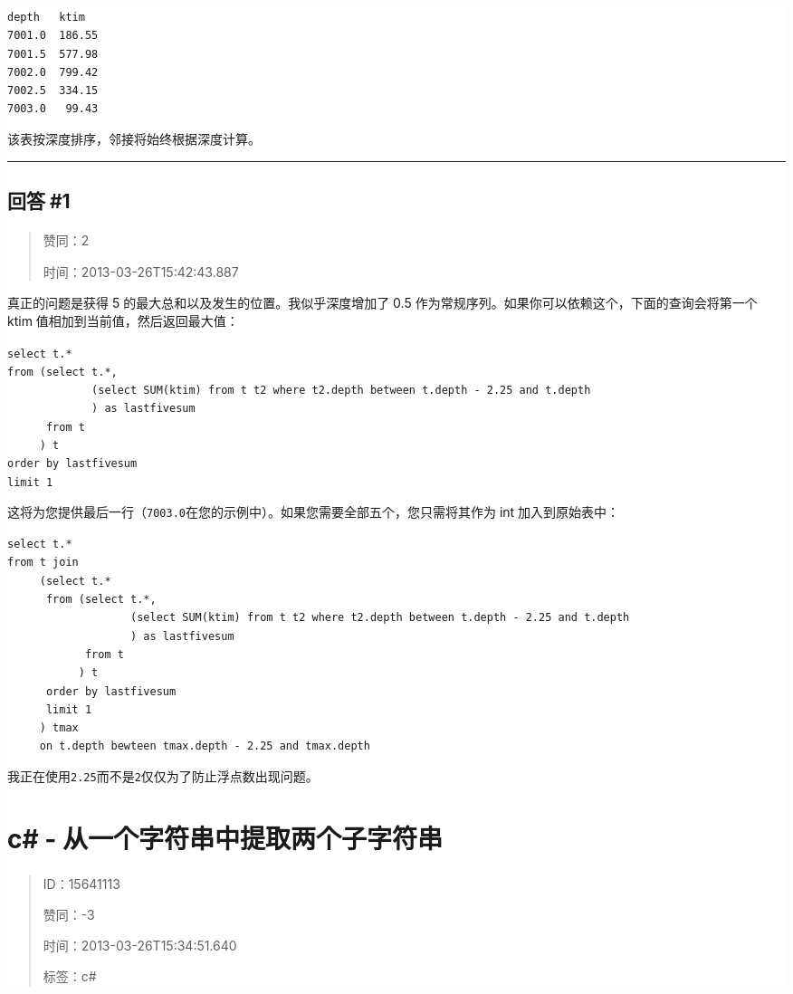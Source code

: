 ```
depth   ktim
7001.0  186.55
7001.5  577.98
7002.0  799.42
7002.5  334.15
7003.0   99.43 
```

该表按深度排序，邻接将始终根据深度计算。

* * *

## 回答 #1

> 赞同：2
> 
> 时间：2013-03-26T15:42:43.887

真正的问题是获得 5 的最大总和以及发生的位置。我似乎深度增加了 0.5 作为常规序列。如果你可以依赖这个，下面的查询会将第一个 ktim 值相加到当前值，然后返回最大值：

```
select t.*
from (select t.*,
             (select SUM(ktim) from t t2 where t2.depth between t.depth - 2.25 and t.depth
             ) as lastfivesum
      from t
     ) t
order by lastfivesum
limit 1 
```

这将为您提供最后一行（`7003.0`在您的示例中）。如果您需要全部五个，您只需将其作为 int 加入到原始表中：

```
select t.*
from t join
     (select t.*
      from (select t.*,
                   (select SUM(ktim) from t t2 where t2.depth between t.depth - 2.25 and t.depth
                   ) as lastfivesum
            from t
           ) t
      order by lastfivesum
      limit 1
     ) tmax
     on t.depth bewteen tmax.depth - 2.25 and tmax.depth 
```

我正在使用`2.25`而不是`2`仅仅为了防止浮点数出现问题。

# c# - 从一个字符串中提取两个子字符串

> ID：15641113
> 
> 赞同：-3
> 
> 时间：2013-03-26T15:34:51.640
> 
> 标签：c#
